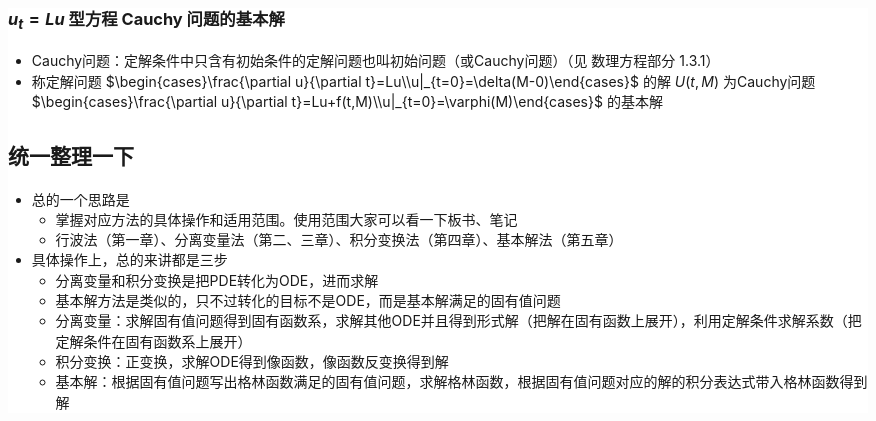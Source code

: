 ### $u_t=Lu$ 型方程 Cauchy 问题的基本解

- Cauchy问题：定解条件中只含有初始条件的定解问题也叫初始问题（或Cauchy问题）（见 数理方程部分 1.3.1）
- 称定解问题 $\begin{cases}\frac{\partial u}{\partial t}=Lu\\u|_{t=0}=\delta(M-0)\end{cases}$ 的解 $U(t,M)$ 为Cauchy问题 $\begin{cases}\frac{\partial u}{\partial t}=Lu+f(t,M)\\u|_{t=0}=\varphi(M)\end{cases}$ 的基本解

## 统一整理一下

- 总的一个思路是
	- 掌握对应方法的具体操作和适用范围。使用范围大家可以看一下板书、笔记
	- 行波法（第一章）、分离变量法（第二、三章）、积分变换法（第四章）、基本解法（第五章）
- 具体操作上，总的来讲都是三步
	- 分离变量和积分变换是把PDE转化为ODE，进而求解
	- 基本解方法是类似的，只不过转化的目标不是ODE，而是基本解满足的固有值问题
	- 分离变量：求解固有值问题得到固有函数系，求解其他ODE并且得到形式解（把解在固有函数上展开），利用定解条件求解系数（把定解条件在固有函数系上展开）
	- 积分变换：正变换，求解ODE得到像函数，像函数反变换得到解
	- 基本解：根据固有值问题写出格林函数满足的固有值问题，求解格林函数，根据固有值问题对应的解的积分表达式带入格林函数得到解

